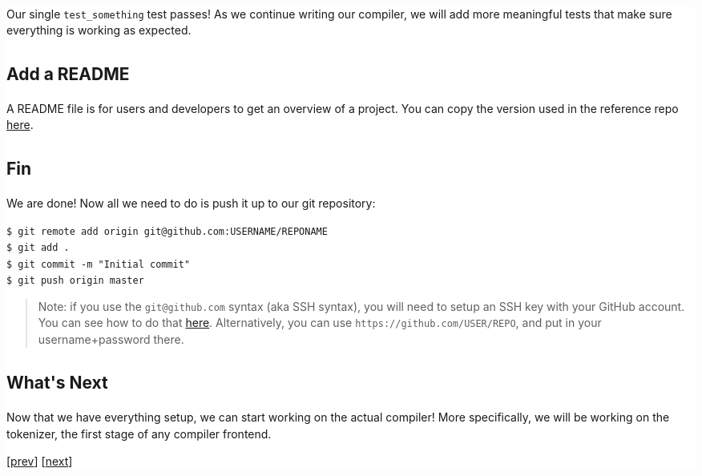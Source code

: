 Our single `test_something` test passes! As we continue writing our compiler,
we will add more meaningful tests that make sure everything is working as expected.

## Add a README

A README file is for users and developers to get an overview of a project.
You can copy the version used in the reference repo
[here](https://github.com/dosisod/write-a-compiler/blob/master/README.md).

## Fin

We are done! Now all we need to do is push it up to our git repository:

```
$ git remote add origin git@github.com:USERNAME/REPONAME
$ git add .
$ git commit -m "Initial commit"
$ git push origin master
```

> Note: if you use the `git@github.com` syntax (aka SSH syntax), you will
> need to setup an SSH key with your GitHub account. You can see how to do
> that [here](https://docs.github.com/en/authentication/connecting-to-github-with-ssh/adding-a-new-ssh-key-to-your-github-account).
> Alternatively, you can use `https://github.com/USER/REPO`, and put in your
> username+password there.

## What's Next

Now that we have everything setup, we can start working on the actual compiler!
More specifically, we will be working on the tokenizer, the first stage of any
compiler frontend.

[[prev](./part-0.html)]
[[next](./part-2.html)]
